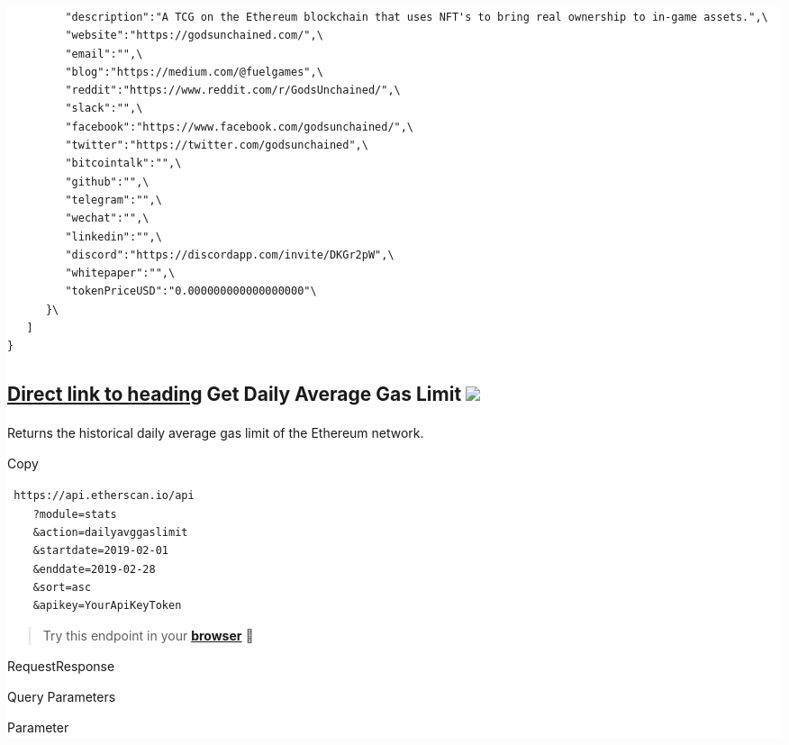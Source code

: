 ```min-w-full inline-grid grid-cols-[auto_1fr] p-2 [count-reset:line]
         "description":"A TCG on the Ethereum blockchain that uses NFT's to bring real ownership to in-game assets.",\
         "website":"https://godsunchained.com/",\
         "email":"",\
         "blog":"https://medium.com/@fuelgames",\
         "reddit":"https://www.reddit.com/r/GodsUnchained/",\
         "slack":"",\
         "facebook":"https://www.facebook.com/godsunchained/",\
         "twitter":"https://twitter.com/godsunchained",\
         "bitcointalk":"",\
         "github":"",\
         "telegram":"",\
         "wechat":"",\
         "linkedin":"",\
         "discord":"https://discordapp.com/invite/DKGr2pW",\
         "whitepaper":"",\
         "tokenPriceUSD":"0.000000000000000000"\
      }\
   ]
}
```

## [Direct link to heading](https://docs.etherscan.io/api-pro/api-pro?fallback=true\#get-daily-average-gas-limit)    Get Daily Average Gas Limit ![](https://docs.etherscan.io/~gitbook/image?url=https%3A%2F%2F1052732906-files.gitbook.io%2F%7E%2Ffiles%2Fv0%2Fb%2Fgitbook-x-prod.appspot.com%2Fo%2Fspaces%252F-McrExXKKJBLJqymbFhO%252Fuploads%252Fgit-blob-80b86ca0904cf1db448758a969151e04dd7415dc%252Fpro_padding_latest.png%3Falt%3Dmedia&width=75&dpr=4&quality=100&sign=fe36a34c&sv=2)

Returns the historical daily average gas limit of the Ethereum network.

Copy

```min-w-full inline-grid grid-cols-[auto_1fr] p-2 [count-reset:line]
 https://api.etherscan.io/api
    ?module=stats
    &action=dailyavggaslimit
    &startdate=2019-02-01
    &enddate=2019-02-28
    &sort=asc
    &apikey=YourApiKeyToken
```

> Try this endpoint in your [**browser**](https://api.etherscan.io/api?module=stats&action=dailyavggaslimit&startdate=2019-02-01&enddate=2019-02-28&sort=asc&apikey=YourApiKeyToken) 🔗

RequestResponse

Query Parameters

Parameter

